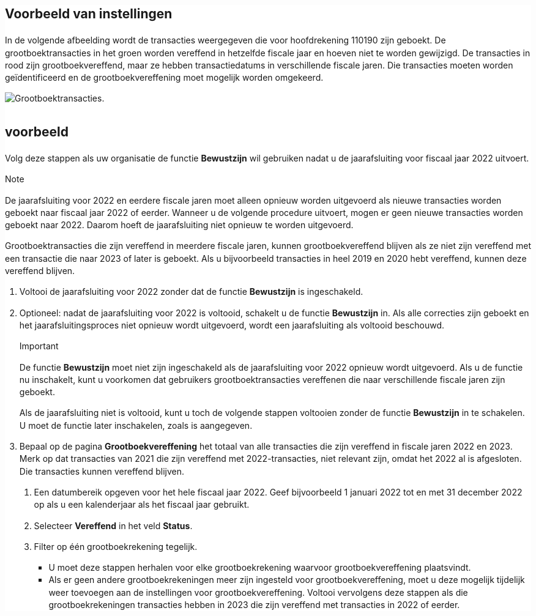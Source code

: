 ## <a name="example-setup"></a>Voorbeeld van instellingen

In de volgende afbeelding wordt de transacties weergegeven die voor hoofdrekening 110190 zijn geboekt. De grootboektransacties in het groen worden vereffend in hetzelfde fiscale jaar en hoeven niet te worden gewijzigd. De transacties in rood zijn grootboekvereffend, maar ze hebben transactiedatums in verschillende fiscale jaren. Die transacties moeten worden geïdentificeerd en de grootboekvereffening moet mogelijk worden omgekeerd.

![Grootboektransacties.](./media/afterYEC1.png)

## <a name="example"></a>voorbeeld

Volg deze stappen als uw organisatie de functie **Bewustzijn** wil gebruiken nadat u de jaarafsluiting voor fiscaal jaar 2022 uitvoert.

> [!NOTE]
> De jaarafsluiting voor 2022 en eerdere fiscale jaren moet alleen opnieuw worden uitgevoerd als nieuwe transacties worden geboekt naar fiscaal jaar 2022 of eerder. Wanneer u de volgende procedure uitvoert, mogen er geen nieuwe transacties worden geboekt naar 2022. Daarom hoeft de jaarafsluiting niet opnieuw te worden uitgevoerd.
>
> Grootboektransacties die zijn vereffend in meerdere fiscale jaren, kunnen grootboekvereffend blijven als ze niet zijn vereffend met een transactie die naar 2023 of later is geboekt. Als u bijvoorbeeld transacties in heel 2019 en 2020 hebt vereffend, kunnen deze vereffend blijven.

1. Voltooi de jaarafsluiting voor 2022 zonder dat de functie **Bewustzijn** is ingeschakeld.
2. Optioneel: nadat de jaarafsluiting voor 2022 is voltooid, schakelt u de functie **Bewustzijn** in. Als alle correcties zijn geboekt en het jaarafsluitingsproces niet opnieuw wordt uitgevoerd, wordt een jaarafsluiting als voltooid beschouwd.

    > [!IMPORTANT]
    > De functie **Bewustzijn** moet niet zijn ingeschakeld als de jaarafsluiting voor 2022 opnieuw wordt uitgevoerd. Als u de functie nu inschakelt, kunt u voorkomen dat gebruikers grootboektransacties vereffenen die naar verschillende fiscale jaren zijn geboekt.

    Als de jaarafsluiting niet is voltooid, kunt u toch de volgende stappen voltooien zonder de functie **Bewustzijn** in te schakelen. U moet de functie later inschakelen, zoals is aangegeven.

3. Bepaal op de pagina **Grootboekvereffening** het totaal van alle transacties die zijn vereffend in fiscale jaren 2022 en 2023. Merk op dat transacties van 2021 die zijn vereffend met 2022-transacties, niet relevant zijn, omdat het 2022 al is afgesloten. Die transacties kunnen vereffend blijven.

    1. Een datumbereik opgeven voor het hele fiscaal jaar 2022. Geef bijvoorbeeld 1 januari 2022 tot en met 31 december 2022 op als u een kalenderjaar als het fiscaal jaar gebruikt.
    2. Selecteer **Vereffend** in het veld **Status**.
    3. Filter op één grootboekrekening tegelijk.

        - U moet deze stappen herhalen voor elke grootboekrekening waarvoor grootboekvereffening plaatsvindt.
        - Als er geen andere grootboekrekeningen meer zijn ingesteld voor grootboekvereffening, moet u deze mogelijk tijdelijk weer toevoegen aan de instellingen voor grootboekvereffening. Voltooi vervolgens deze stappen als die grootboekrekeningen transacties hebben in 2023 die zijn vereffend met transacties in 2022 of eerder.
